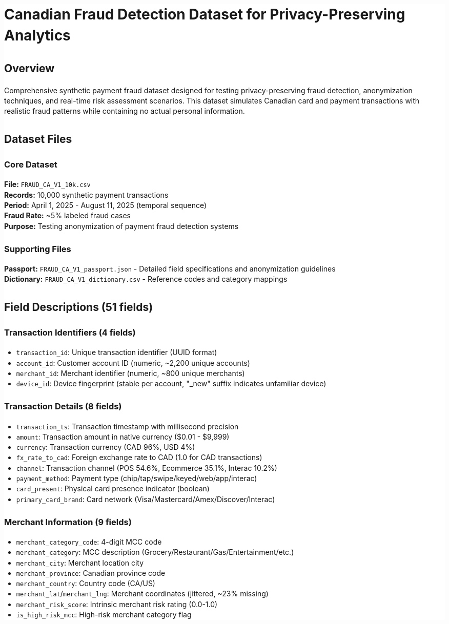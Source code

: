 # Canadian Fraud Detection Dataset for Privacy-Preserving Analytics

## Overview

Comprehensive synthetic payment fraud dataset designed for testing privacy-preserving fraud detection, anonymization techniques, and real-time risk assessment scenarios. This dataset simulates Canadian card and payment transactions with realistic fraud patterns while containing no actual personal information.

## Dataset Files

### Core Dataset
**File:** `FRAUD_CA_V1_10k.csv`  
**Records:** 10,000 synthetic payment transactions  
**Period:** April 1, 2025 - August 11, 2025 (temporal sequence)  
**Fraud Rate:** ~5% labeled fraud cases  
**Purpose:** Testing anonymization of payment fraud detection systems

### Supporting Files
**Passport:** `FRAUD_CA_V1_passport.json` - Detailed field specifications and anonymization guidelines  
**Dictionary:** `FRAUD_CA_V1_dictionary.csv` - Reference codes and category mappings

## Field Descriptions (51 fields)

### Transaction Identifiers (4 fields)
- `transaction_id`: Unique transaction identifier (UUID format)
- `account_id`: Customer account ID (numeric, ~2,200 unique accounts)
- `merchant_id`: Merchant identifier (numeric, ~800 unique merchants)
- `device_id`: Device fingerprint (stable per account, "_new" suffix indicates unfamiliar device)

### Transaction Details (8 fields)
- `transaction_ts`: Transaction timestamp with millisecond precision
- `amount`: Transaction amount in native currency ($0.01 - $9,999)
- `currency`: Transaction currency (CAD 96%, USD 4%)
- `fx_rate_to_cad`: Foreign exchange rate to CAD (1.0 for CAD transactions)
- `channel`: Transaction channel (POS 54.6%, Ecommerce 35.1%, Interac 10.2%)
- `payment_method`: Payment type (chip/tap/swipe/keyed/web/app/interac)
- `card_present`: Physical card presence indicator (boolean)
- `primary_card_brand`: Card network (Visa/Mastercard/Amex/Discover/Interac)

### Merchant Information (9 fields)
- `merchant_category_code`: 4-digit MCC code
- `merchant_category`: MCC description (Grocery/Restaurant/Gas/Entertainment/etc.)
- `merchant_city`: Merchant location city
- `merchant_province`: Canadian province code
- `merchant_country`: Country code (CA/US)
- `merchant_lat`/`merchant_lng`: Merchant coordinates (jittered, ~23% missing)
- `merchant_risk_score`: Intrinsic merchant risk rating (0.0-1.0)
- `is_high_risk_mcc`: High-risk merchant category flag

